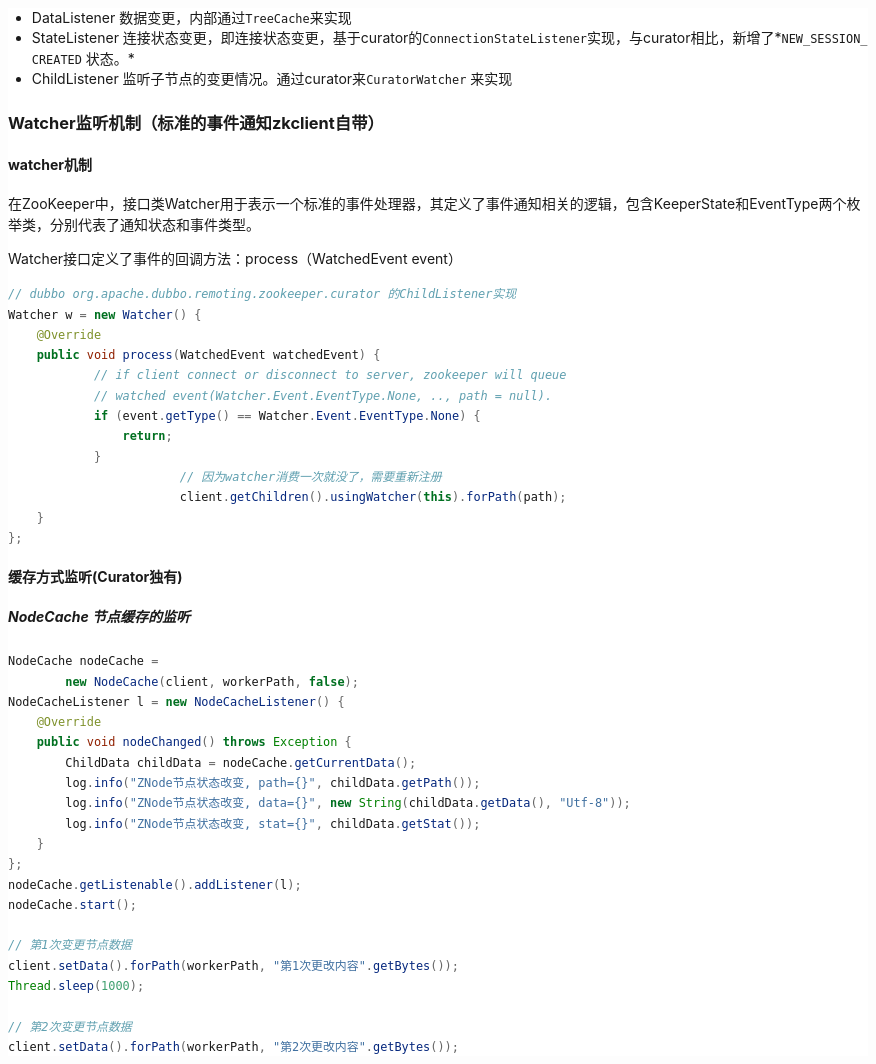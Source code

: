 - DataListener 数据变更，内部通过`TreeCache`来实现
- StateListener 连接状态变更，即连接状态变更，基于curator的`ConnectionStateListener`实现，与curator相比，新增了*`NEW_SESSION_CREATED` 状态。*
- ChildListener 监听子节点的变更情况。通过curator来`CuratorWatcher` 来实现

### Watcher监听机制（标准的事件通知zkclient自带）

#### watcher机制

在ZooKeeper中，接口类Watcher用于表示一个标准的事件处理器，其定义了事件通知相关的逻辑，包含KeeperState和EventType两个枚举类，分别代表了通知状态和事件类型。

Watcher接口定义了事件的回调方法：process（WatchedEvent event）

```java
// dubbo org.apache.dubbo.remoting.zookeeper.curator 的ChildListener实现
Watcher w = new Watcher() {
    @Override
    public void process(WatchedEvent watchedEvent) {
            // if client connect or disconnect to server, zookeeper will queue
            // watched event(Watcher.Event.EventType.None, .., path = null).
            if (event.getType() == Watcher.Event.EventType.None) {
                return;
            }
						// 因为watcher消费一次就没了，需要重新注册
						client.getChildren().usingWatcher(this).forPath(path);
    }
};
```

#### 缓存方式监听(Curator独有)

##### NodeCache 节点缓存的监听

```java
NodeCache nodeCache =
        new NodeCache(client, workerPath, false);
NodeCacheListener l = new NodeCacheListener() {
    @Override
    public void nodeChanged() throws Exception {
        ChildData childData = nodeCache.getCurrentData();
        log.info("ZNode节点状态改变, path={}", childData.getPath());
        log.info("ZNode节点状态改变, data={}", new String(childData.getData(), "Utf-8"));
        log.info("ZNode节点状态改变, stat={}", childData.getStat());
    }
};
nodeCache.getListenable().addListener(l);
nodeCache.start();

// 第1次变更节点数据
client.setData().forPath(workerPath, "第1次更改内容".getBytes());
Thread.sleep(1000);

// 第2次变更节点数据
client.setData().forPath(workerPath, "第2次更改内容".getBytes());
```
